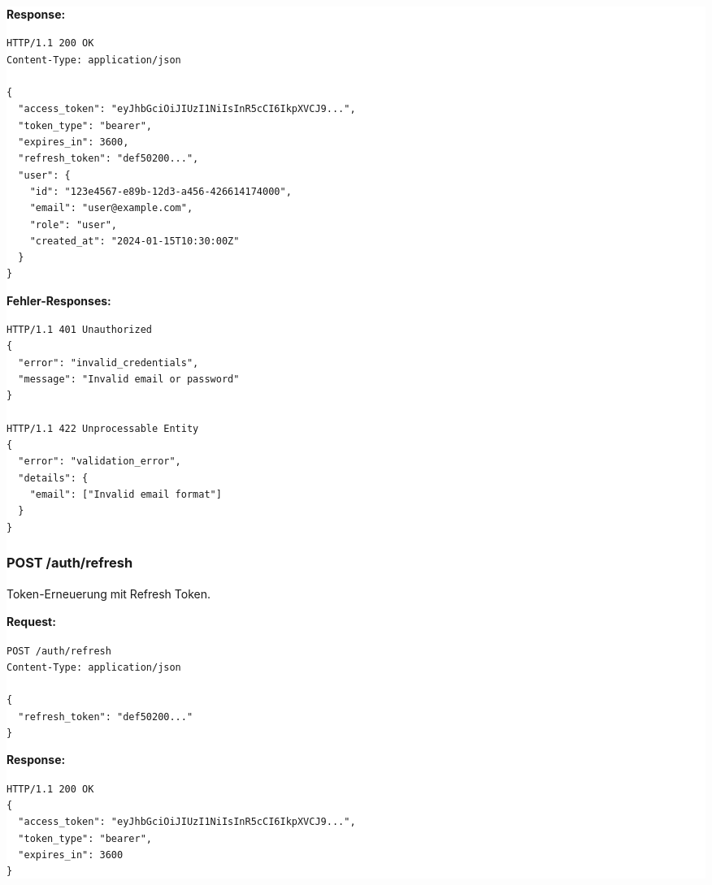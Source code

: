 **Response:**
```http
HTTP/1.1 200 OK
Content-Type: application/json

{
  "access_token": "eyJhbGciOiJIUzI1NiIsInR5cCI6IkpXVCJ9...",
  "token_type": "bearer",
  "expires_in": 3600,
  "refresh_token": "def50200...",
  "user": {
    "id": "123e4567-e89b-12d3-a456-426614174000",
    "email": "user@example.com",
    "role": "user",
    "created_at": "2024-01-15T10:30:00Z"
  }
}
```

**Fehler-Responses:**
```http
HTTP/1.1 401 Unauthorized
{
  "error": "invalid_credentials",
  "message": "Invalid email or password"
}

HTTP/1.1 422 Unprocessable Entity
{
  "error": "validation_error",
  "details": {
    "email": ["Invalid email format"]
  }
}
```

### POST /auth/refresh

Token-Erneuerung mit Refresh Token.

**Request:**
```http
POST /auth/refresh
Content-Type: application/json

{
  "refresh_token": "def50200..."
}
```

**Response:**
```http
HTTP/1.1 200 OK
{
  "access_token": "eyJhbGciOiJIUzI1NiIsInR5cCI6IkpXVCJ9...",
  "token_type": "bearer",
  "expires_in": 3600
}
```
